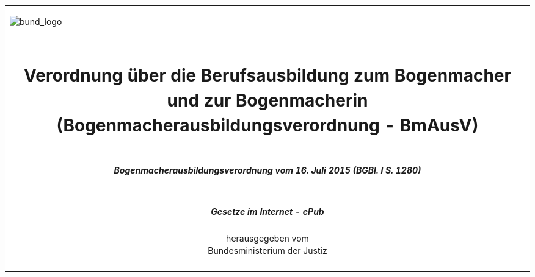 <span id="DECKBLATT.html"></span>

<table border="0" frame="border" width="100%">

<tr valign="top">

<td align="left">

![bund\_logo](BfJ_2021_Web_de_de.gif)

</td>

<td align="right">

 

</td>

</tr>

<tr align="center" valign="middle">

<td colspan="2">

# Verordnung über die Berufsausbildung zum Bogenmacher und zur Bogenmacherin (Bogenmacherausbildungsverordnung - BmAusV)

</td>

</tr>

<tr align="center" valign="middle">

<td colspan="2">

##### Bogenmacherausbildungsverordnung vom 16. Juli 2015 (BGBl. I S. 1280)

</td>

</tr>

<tr align="center" valign="middle">

<td colspan="2">

  
  

##### Gesetze im Internet - ePub  
  
herausgegeben vom  
Bundesministerium der Justiz

</td>

</tr>

<tr align="center" valign="bottom">

<td colspan="2">
